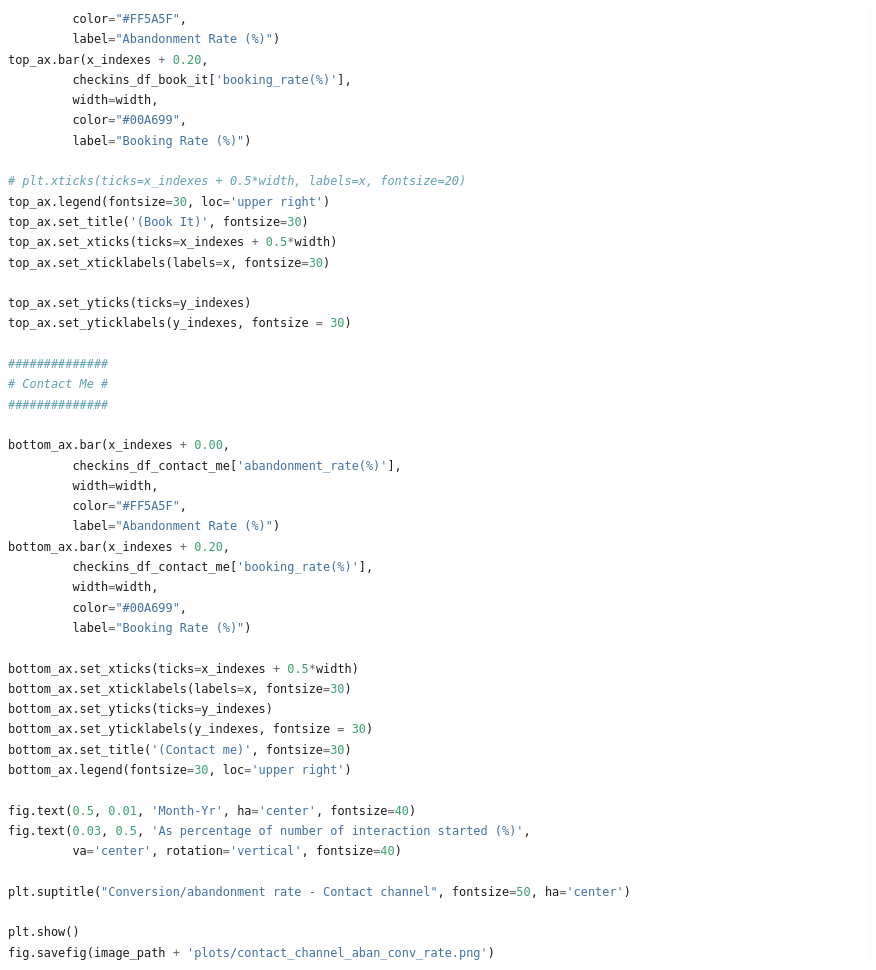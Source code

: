 ```python
         color="#FF5A5F", 
         label="Abandonment Rate (%)")
top_ax.bar(x_indexes + 0.20, 
         checkins_df_book_it['booking_rate(%)'],
         width=width,
         color="#00A699", 
         label="Booking Rate (%)")

# plt.xticks(ticks=x_indexes + 0.5*width, labels=x, fontsize=20)
top_ax.legend(fontsize=30, loc='upper right')
top_ax.set_title('(Book It)', fontsize=30)
top_ax.set_xticks(ticks=x_indexes + 0.5*width)
top_ax.set_xticklabels(labels=x, fontsize=30)

top_ax.set_yticks(ticks=y_indexes)
top_ax.set_yticklabels(y_indexes, fontsize = 30)

##############
# Contact Me #
##############

bottom_ax.bar(x_indexes + 0.00, 
         checkins_df_contact_me['abandonment_rate(%)'],
         width=width,
         color="#FF5A5F", 
         label="Abandonment Rate (%)")
bottom_ax.bar(x_indexes + 0.20, 
         checkins_df_contact_me['booking_rate(%)'],
         width=width,
         color="#00A699", 
         label="Booking Rate (%)")

bottom_ax.set_xticks(ticks=x_indexes + 0.5*width)
bottom_ax.set_xticklabels(labels=x, fontsize=30)
bottom_ax.set_yticks(ticks=y_indexes)
bottom_ax.set_yticklabels(y_indexes, fontsize = 30)
bottom_ax.set_title('(Contact me)', fontsize=30)
bottom_ax.legend(fontsize=30, loc='upper right')

fig.text(0.5, 0.01, 'Month-Yr', ha='center', fontsize=40)
fig.text(0.03, 0.5, 'As percentage of number of interaction started (%)', 
         va='center', rotation='vertical', fontsize=40)

plt.suptitle("Conversion/abandonment rate - Contact channel", fontsize=50, ha='center')

plt.show()
fig.savefig(image_path + 'plots/contact_channel_aban_conv_rate.png')

```

